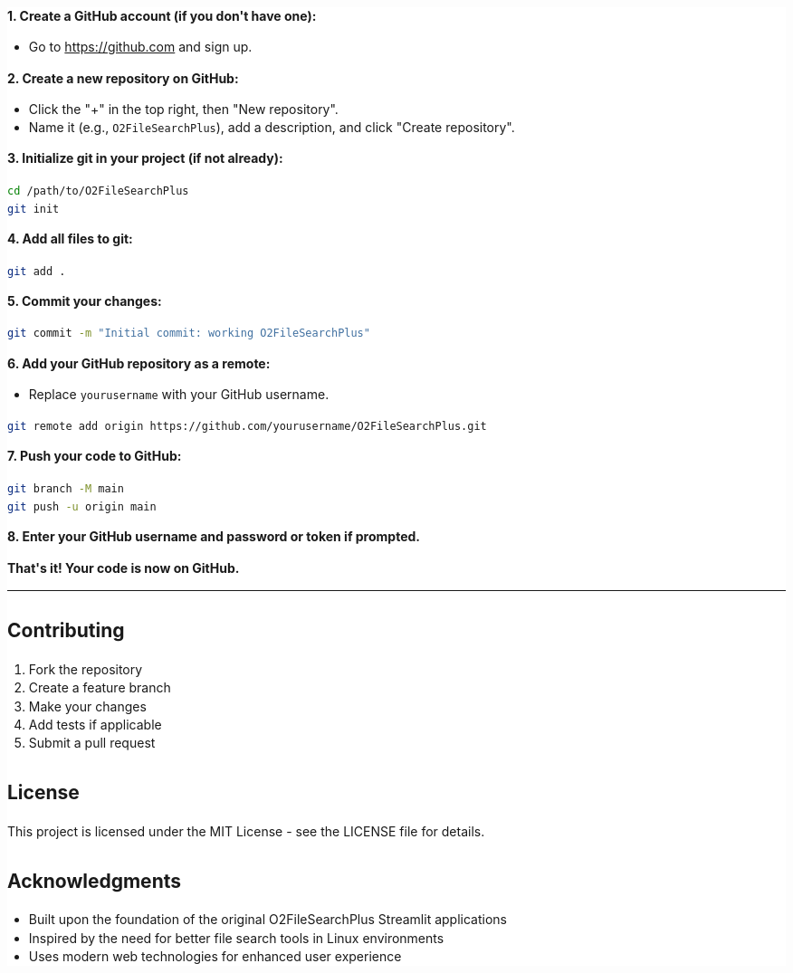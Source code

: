 **1. Create a GitHub account (if you don't have one):**
   - Go to https://github.com and sign up.

**2. Create a new repository on GitHub:**
   - Click the "+" in the top right, then "New repository".
   - Name it (e.g., `O2FileSearchPlus`), add a description, and click "Create repository".

**3. Initialize git in your project (if not already):**
```bash
cd /path/to/O2FileSearchPlus
git init
```

**4. Add all files to git:**
```bash
git add .
```

**5. Commit your changes:**
```bash
git commit -m "Initial commit: working O2FileSearchPlus"
```

**6. Add your GitHub repository as a remote:**
   - Replace `yourusername` with your GitHub username.
```bash
git remote add origin https://github.com/yourusername/O2FileSearchPlus.git
```

**7. Push your code to GitHub:**
```bash
git branch -M main
git push -u origin main
```

**8. Enter your GitHub username and password or token if prompted.**

**That's it! Your code is now on GitHub.**

---

## Contributing

1. Fork the repository
2. Create a feature branch
3. Make your changes
4. Add tests if applicable
5. Submit a pull request

## License

This project is licensed under the MIT License - see the LICENSE file for details.

## Acknowledgments

- Built upon the foundation of the original O2FileSearchPlus Streamlit applications
- Inspired by the need for better file search tools in Linux environments
- Uses modern web technologies for enhanced user experience
